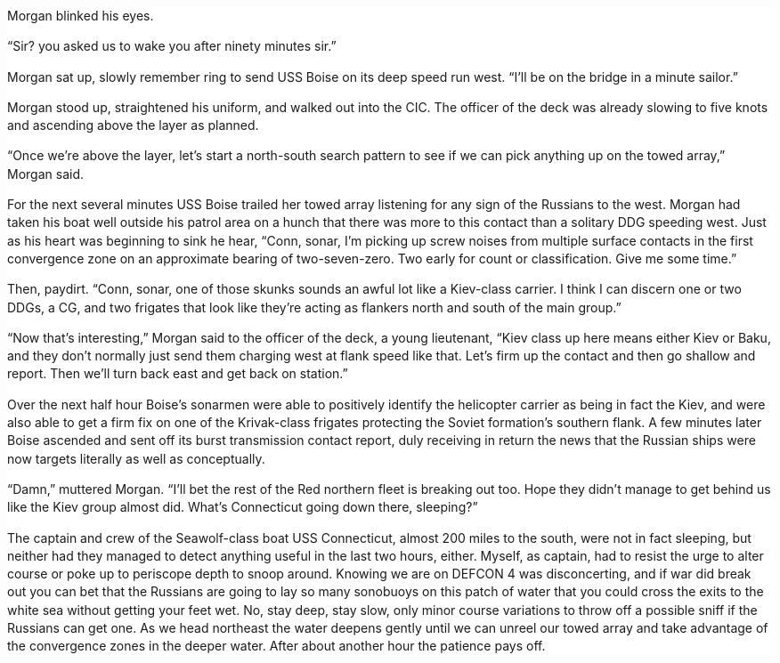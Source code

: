 Morgan blinked his eyes.

“Sir? you asked us to wake you after ninety minutes sir.”

Morgan sat up, slowly remember ring to send USS Boise on its deep speed
run west. “I’ll be on the bridge in a minute sailor.”

Morgan stood up, straightened his uniform, and walked out into the CIC.
The officer of the deck was already slowing to five knots and ascending
above the layer as planned.

“Once we’re above the layer, let’s start a north-south search pattern to
see if we can pick anything up on the towed array,” Morgan said.

For the next several minutes USS Boise trailed her towed array listening
for any sign of the Russians to the west. Morgan had taken his boat well
outside his patrol area on a hunch that there was more to this contact
than a solitary DDG speeding west. Just as his heart was beginning to
sink he hear, “Conn, sonar, I’m picking up screw noises from multiple
surface contacts in the first convergence zone on an approximate bearing
of two-seven-zero. Two early for count or classification. Give me some
time.”

Then, paydirt. “Conn, sonar, one of those skunks sounds an awful lot
like a Kiev-class carrier. I think I can discern one or two DDGs, a CG,
and two frigates that look like they’re acting as flankers north and
south of the main group.”

“Now that’s interesting,” Morgan said to the officer of the deck, a
young lieutenant, “Kiev class up here means either Kiev or Baku, and
they don’t normally just send them charging west at flank speed like
that. Let’s firm up the contact and then go shallow and report. Then
we’ll turn back east and get back on station.”

Over the next half hour Boise’s sonarmen were able to positively
identify the helicopter carrier as being in fact the Kiev, and were also
able to get a firm fix on one of the Krivak-class frigates protecting
the Soviet formation’s southern flank. A few minutes later Boise
ascended and sent off its burst transmission contact report, duly
receiving in return the news that the Russian ships were now targets
literally as well as conceptually.

“Damn,” muttered Morgan. “I’ll bet the rest of the Red northern fleet is
breaking out too. Hope they didn’t manage to get behind us like the Kiev
group almost did. What’s Connecticut going down there, sleeping?”

The captain and crew of the Seawolf-class boat USS Connecticut, almost
200 miles to the south, were not in fact sleeping, but neither had they
managed to detect anything useful in the last two hours, either. Myself,
as captain, had to resist the urge to alter course or poke up to
periscope depth to snoop around. Knowing we are on DEFCON 4 was
disconcerting, and if war did break out you can bet that the Russians
are going to lay so many sonobuoys on this patch of water that you could
cross the exits to the white sea without getting your feet wet. No, stay
deep, stay slow, only minor course variations to throw off a possible
sniff if the Russians can get one. As we head northeast the water
deepens gently until we can unreel our towed array and take advantage of
the convergence zones in the deeper water. After about another hour the
patience pays off.
